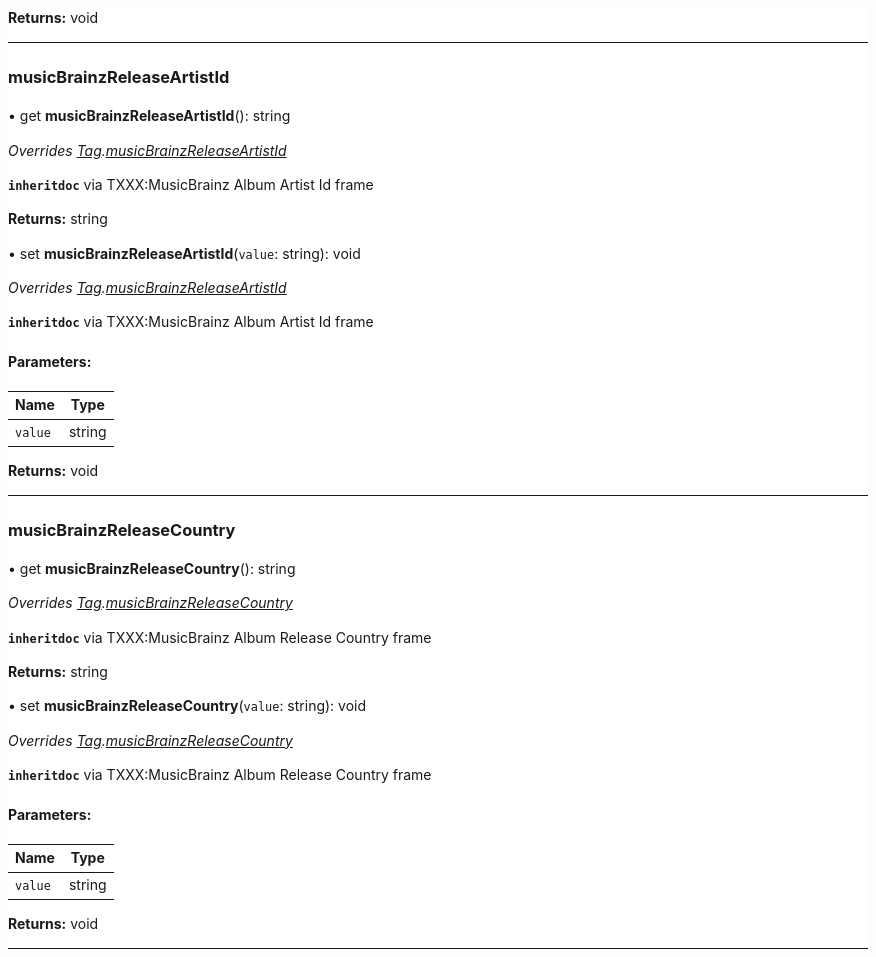 **Returns:** void

___

### musicBrainzReleaseArtistId

• get **musicBrainzReleaseArtistId**(): string

*Overrides [Tag](_src_tag_.tag.md).[musicBrainzReleaseArtistId](_src_tag_.tag.md#musicbrainzreleaseartistid)*

**`inheritdoc`** via TXXX:MusicBrainz Album Artist Id frame

**Returns:** string

• set **musicBrainzReleaseArtistId**(`value`: string): void

*Overrides [Tag](_src_tag_.tag.md).[musicBrainzReleaseArtistId](_src_tag_.tag.md#musicbrainzreleaseartistid)*

**`inheritdoc`** via TXXX:MusicBrainz Album Artist Id frame

#### Parameters:

Name | Type |
------ | ------ |
`value` | string |

**Returns:** void

___

### musicBrainzReleaseCountry

• get **musicBrainzReleaseCountry**(): string

*Overrides [Tag](_src_tag_.tag.md).[musicBrainzReleaseCountry](_src_tag_.tag.md#musicbrainzreleasecountry)*

**`inheritdoc`** via TXXX:MusicBrainz Album Release Country frame

**Returns:** string

• set **musicBrainzReleaseCountry**(`value`: string): void

*Overrides [Tag](_src_tag_.tag.md).[musicBrainzReleaseCountry](_src_tag_.tag.md#musicbrainzreleasecountry)*

**`inheritdoc`** via TXXX:MusicBrainz Album Release Country frame

#### Parameters:

Name | Type |
------ | ------ |
`value` | string |

**Returns:** void

___
